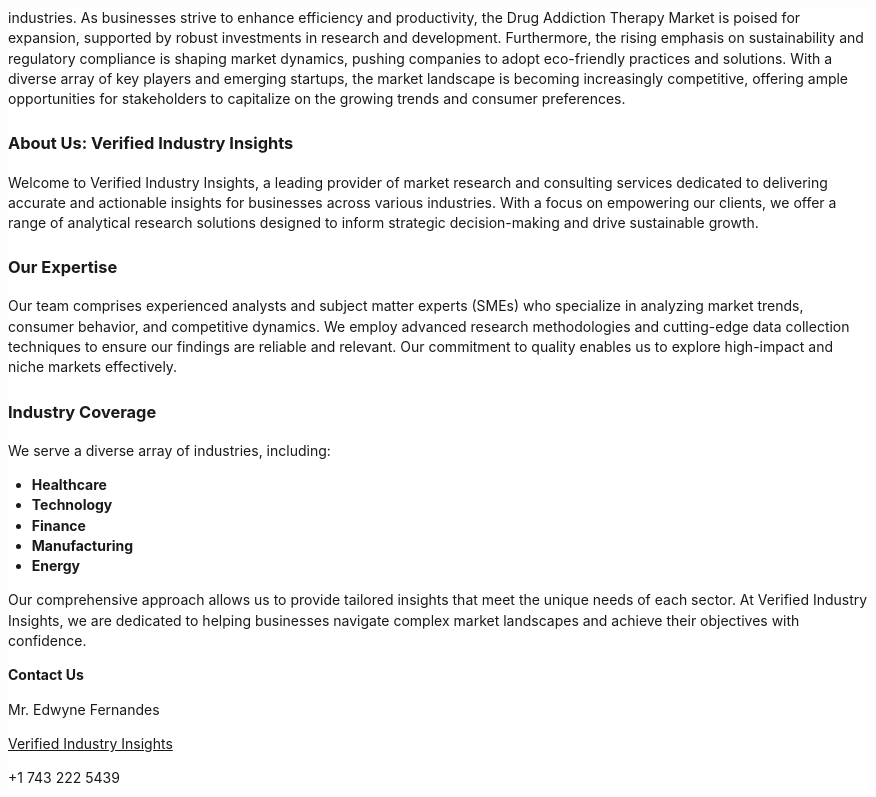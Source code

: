 industries. As businesses strive to enhance efficiency and productivity, the Drug Addiction Therapy Market is poised for expansion, supported by robust investments in research and development. Furthermore, the rising emphasis on sustainability and regulatory compliance is shaping market dynamics, pushing companies to adopt eco-friendly practices and solutions. With a diverse array of key players and emerging startups, the market landscape is becoming increasingly competitive, offering ample opportunities for stakeholders to capitalize on the growing trends and consumer preferences.</p><h3>About Us: Verified Industry Insights</h3><p>Welcome to Verified Industry Insights, a leading provider of market research and consulting services dedicated to delivering accurate and actionable insights for businesses across various industries. With a focus on empowering our clients, we offer a range of analytical research solutions designed to inform strategic decision-making and drive sustainable growth.</p><h3>Our Expertise</h3><p>Our team comprises experienced analysts and subject matter experts (SMEs) who specialize in analyzing market trends, consumer behavior, and competitive dynamics. We employ advanced research methodologies and cutting-edge data collection techniques to ensure our findings are reliable and relevant. Our commitment to quality enables us to explore high-impact and niche markets effectively.</p><h3>Industry Coverage</h3><p>We serve a diverse array of industries, including:</p><ul><li><strong>Healthcare</strong></li><li><strong>Technology</strong></li><li><strong>Finance</strong></li><li><strong>Manufacturing</strong></li><li><strong>Energy</strong></li></ul><p>Our comprehensive approach allows us to provide tailored insights that meet the unique needs of each sector. At Verified Industry Insights, we are dedicated to helping businesses navigate complex market landscapes and achieve their objectives with confidence.</p><p><strong>Contact Us</strong></p><p>Mr. Edwyne Fernandes</p><p><a href="https://www.verifiedindustryinsights.com/">Verified Industry Insights</a></p><p>+1 743 222 5439</p>
